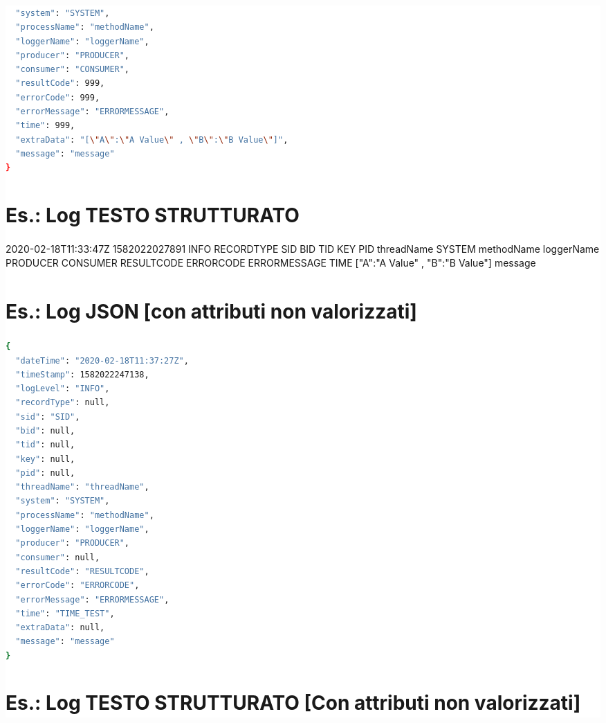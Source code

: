 ```sh
  "system": "SYSTEM",
  "processName": "methodName",
  "loggerName": "loggerName",
  "producer": "PRODUCER",
  "consumer": "CONSUMER",
  "resultCode": 999,
  "errorCode": 999,
  "errorMessage": "ERRORMESSAGE",
  "time": 999,
  "extraData": "[\"A\":\"A Value\" , \"B\":\"B Value\"]",
  "message": "message"
}
```

# Es.: Log TESTO STRUTTURATO 

2020-02-18T11:33:47Z 1582022027891 INFO RECORDTYPE SID BID TID KEY PID threadName SYSTEM methodName loggerName PRODUCER CONSUMER RESULTCODE ERRORCODE  ERRORMESSAGE TIME ["A":"A Value" , "B":"B Value"] message

# Es.: Log JSON [con attributi non valorizzati]
```sh
{
  "dateTime": "2020-02-18T11:37:27Z",
  "timeStamp": 1582022247138,
  "logLevel": "INFO",
  "recordType": null,
  "sid": "SID",
  "bid": null,
  "tid": null,
  "key": null,
  "pid": null,
  "threadName": "threadName",
  "system": "SYSTEM",
  "processName": "methodName",
  "loggerName": "loggerName",
  "producer": "PRODUCER",
  "consumer": null,
  "resultCode": "RESULTCODE",
  "errorCode": "ERRORCODE",
  "errorMessage": "ERRORMESSAGE",
  "time": "TIME_TEST",
  "extraData": null,
  "message": "message"
}
```

# Es.: Log TESTO STRUTTURATO [Con attributi non valorizzati]
